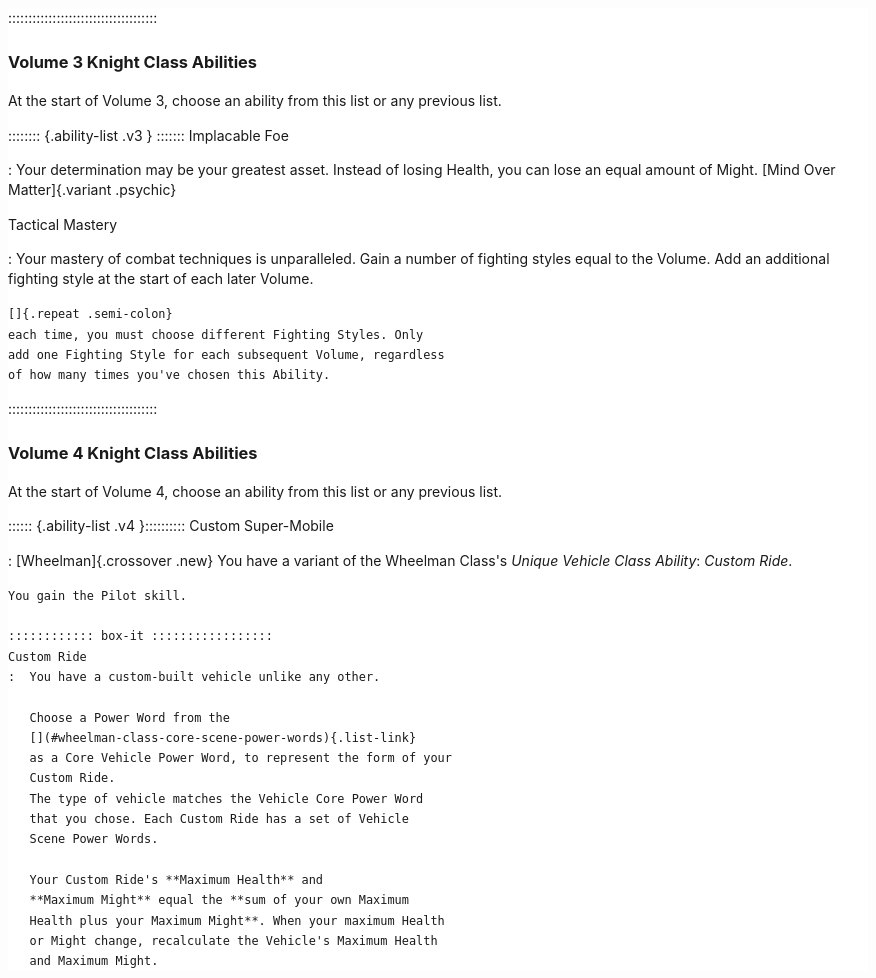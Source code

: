 :::::::::::::::::::::::::::::::::::::

### Volume 3 Knight Class Abilities

At the start of Volume 3, choose an ability from this list or any previous list.

:::::::: {.ability-list .v3 } :::::::
Implacable Foe

:   Your determination may be your greatest asset.  Instead of losing Health, 
    you can lose an equal amount of Might.
    [Mind Over Matter]{.variant .psychic}

Tactical Mastery

:   Your mastery of combat techniques is unparalleled.
    Gain a number of fighting styles equal to the Volume.
    Add an additional fighting style at the start of each 
    later Volume.

    []{.repeat .semi-colon}
    each time, you must choose different Fighting Styles. Only
    add one Fighting Style for each subsequent Volume, regardless
    of how many times you've chosen this Ability.

:::::::::::::::::::::::::::::::::::::

### Volume 4 Knight Class Abilities

At the start of Volume 4, choose an ability from this list or any previous list.

:::::: {.ability-list .v4 }::::::::::
Custom Super-Mobile

:   [Wheelman]{.crossover .new}
    You have a variant of the Wheelman Class's 
    *_Unique Vehicle_ Class Ability*: *Custom Ride*.

    You gain the Pilot skill.

    :::::::::::: box-it :::::::::::::::::
    Custom Ride
    :  You have a custom-built vehicle unlike any other.

       Choose a Power Word from the
       [](#wheelman-class-core-scene-power-words){.list-link}
       as a Core Vehicle Power Word, to represent the form of your 
       Custom Ride.
       The type of vehicle matches the Vehicle Core Power Word
       that you chose. Each Custom Ride has a set of Vehicle
       Scene Power Words.

       Your Custom Ride's **Maximum Health** and
       **Maximum Might** equal the **sum of your own Maximum
       Health plus your Maximum Might**. When your maximum Health
       or Might change, recalculate the Vehicle's Maximum Health
       and Maximum Might.
